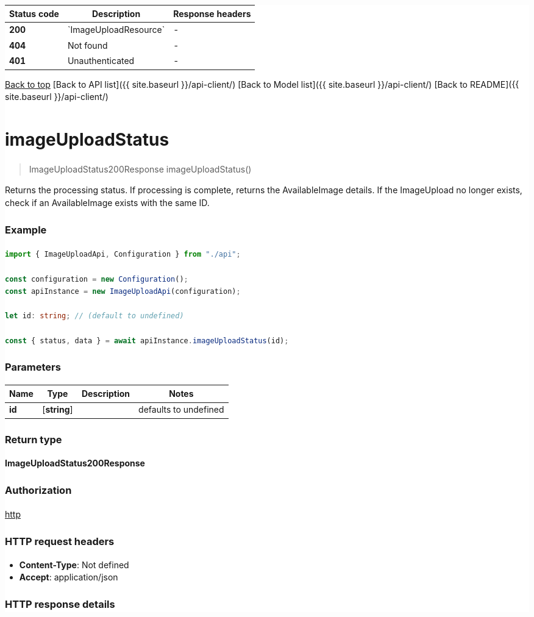 | Status code | Description                     | Response headers |
| ----------- | ------------------------------- | ---------------- |
| **200**     | &#x60;ImageUploadResource&#x60; | -                |
| **404**     | Not found                       | -                |
| **401**     | Unauthenticated                 | -                |

[Back to top](#) [Back to API list]({{ site.baseurl }}/api-client/) [Back to Model list]({{ site.baseurl }}/api-client/) [Back to README]({{ site.baseurl }}/api-client/)

# **imageUploadStatus**

> ImageUploadStatus200Response imageUploadStatus()

Returns the processing status. If processing is complete, returns the AvailableImage details. If the ImageUpload no longer exists, check if an AvailableImage exists with the same ID.

### Example

```typescript
import { ImageUploadApi, Configuration } from "./api";

const configuration = new Configuration();
const apiInstance = new ImageUploadApi(configuration);

let id: string; // (default to undefined)

const { status, data } = await apiInstance.imageUploadStatus(id);
```

### Parameters

| Name   | Type         | Description | Notes                 |
| ------ | ------------ | ----------- | --------------------- |
| **id** | [**string**] |             | defaults to undefined |

### Return type

**ImageUploadStatus200Response**

### Authorization

[http](../README.md#http)

### HTTP request headers

- **Content-Type**: Not defined
- **Accept**: application/json

### HTTP response details
